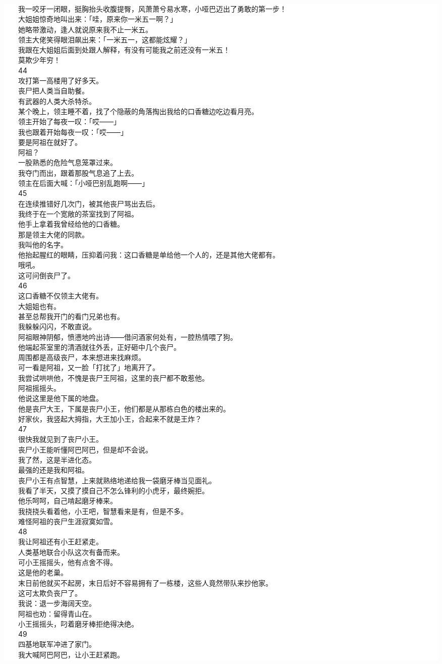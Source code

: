 &emsp;&emsp;我一咬牙一闭眼，挺胸抬头收腹提臀，风萧萧兮易水寒，小哑巴迈出了勇敢的第一步！  
&emsp;&emsp;大姐姐惊奇地叫出来：「哇，原来你一米五一啊？」  
&emsp;&emsp;她略带激动，逢人就说原来我不止一米五。  
&emsp;&emsp;领主大佬笑得眼泪飙出来：「一米五一，这都能炫耀？」  
&emsp;&emsp;我跟在大姐姐后面到处跟人解释，有没有可能我之前还没有一米五！  
&emsp;&emsp;莫欺少年穷！  
&emsp;&emsp;44  
&emsp;&emsp;攻打第一高楼用了好多天。  
&emsp;&emsp;丧尸把人类当自助餐。  
&emsp;&emsp;有武器的人类大杀特杀。  
&emsp;&emsp;某个晚上，领主睡不着，找了个隐蔽的角落掏出我给的口香糖边吃边看月亮。  
&emsp;&emsp;领主开始了每夜一叹：「哎——」  
&emsp;&emsp;我也跟着开始每夜一叹：「哎——」  
&emsp;&emsp;要是阿祖在就好了。  
&emsp;&emsp;阿祖？  
&emsp;&emsp;一股熟悉的危险气息笼罩过来。  
&emsp;&emsp;我夺门而出，跟着那股气息追了上去。  
&emsp;&emsp;领主在后面大喊：「小哑巴别乱跑啊——」  
&emsp;&emsp;45  
&emsp;&emsp;在连续推错好几次门，被其他丧尸骂出去后。  
&emsp;&emsp;我终于在一个宽敞的茶室找到了阿祖。  
&emsp;&emsp;他手上拿着我曾经给他的口香糖。  
&emsp;&emsp;那是领主大佬的同款。  
&emsp;&emsp;我叫他的名字。  
&emsp;&emsp;他抬起腥红的眼睛，压抑着问我：这口香糖是单给他一个人的，还是其他大佬都有。  
&emsp;&emsp;哦吼。  
&emsp;&emsp;这可问倒丧尸了。  
&emsp;&emsp;46  
&emsp;&emsp;这口香糖不仅领主大佬有。  
&emsp;&emsp;大姐姐也有。  
&emsp;&emsp;甚至总帮我开门的看门兄弟也有。  
&emsp;&emsp;我躲躲闪闪，不敢直说。  
&emsp;&emsp;阿祖眼神阴郁，愤懑地吟出诗——借问酒家何处有，一腔热情喂了狗。  
&emsp;&emsp;他端起茶室里的清酒就往外丢，正好砸中几个丧尸。  
&emsp;&emsp;周围都是高级丧尸，本来想进来找麻烦。  
&emsp;&emsp;可一看是阿祖，又一脸「打扰了」地离开了。  
&emsp;&emsp;我尝试哄哄他，不愧是丧尸王阿祖，这里的丧尸都不敢惹他。  
&emsp;&emsp;阿祖摇摇头。  
&emsp;&emsp;他说这里是他下属的地盘。  
&emsp;&emsp;他是丧尸大王，下属是丧尸小王，他们都是从那栋白色的楼出来的。  
&emsp;&emsp;好家伙，我竖起大拇指，大王加小王，合起来不就是王炸？  
&emsp;&emsp;47  
&emsp;&emsp;很快我就见到了丧尸小王。  
&emsp;&emsp;丧尸小王能听懂阿巴阿巴，但是却不会说。  
&emsp;&emsp;我了然，这是半进化态。  
&emsp;&emsp;最强的还是我和阿祖。  
&emsp;&emsp;丧尸小王有点智慧，上来就熟络地递给我一袋磨牙棒当见面礼。  
&emsp;&emsp;我看了半天，又摸了摸自己不怎么锋利的小虎牙，最终婉拒。  
&emsp;&emsp;他乐呵呵，自己啃起磨牙棒来。  
&emsp;&emsp;我挠挠头看着他，小王吧，智慧看来是有，但是不多。  
&emsp;&emsp;难怪阿祖的丧尸生涯寂寞如雪。  
&emsp;&emsp;48  
&emsp;&emsp;我让阿祖还有小王赶紧走。  
&emsp;&emsp;人类基地联合小队这次有备而来。  
&emsp;&emsp;可小王摇摇头，他有点舍不得。  
&emsp;&emsp;这是他的老巢。  
&emsp;&emsp;末日前他就买不起房，末日后好不容易拥有了一栋楼，这些人竟然带队来抄他家。  
&emsp;&emsp;这可太欺负丧尸了。  
&emsp;&emsp;我说：退一步海阔天空。  
&emsp;&emsp;阿祖也劝：留得青山在。  
&emsp;&emsp;小王摇摇头，叼着磨牙棒拒绝得决绝。  
&emsp;&emsp;49  
&emsp;&emsp;四基地联军冲进了家门。  
&emsp;&emsp;我大喊阿巴阿巴，让小王赶紧跑。  